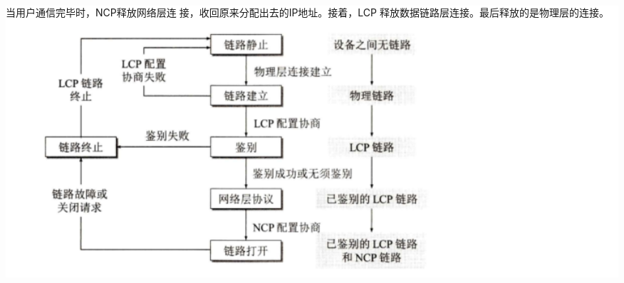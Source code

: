 当用户通信完毕时，NCP释放网络层连                                                                                                                                                                                                                                                                                                                                                                                                                                                                                                                                                                                                                                                                                                                                                                                                                                                                                                                                                                                                                                                                                                                                                                                                                                                                                                                                                                                                                                                                                                                                                                                                                                                                                                                                                                                                                                                                                                                                                                                                                                                                                                                                                                                                                                                                                                                                                                                                                                                                                                                                                                                                                                                                                                                                                                                                                                                                                                                                                                                                                                                                                                                                                                                                                                                                                                                                                                                                                                                                                                                                                                                                                                                                                                                                                                                                                                                                                                                                                                                                                                          接，收回原来分配出去的IP地址。接着，LCP
释放数据链路层连接。最后释放的是物理层的连接。

![image-20241118214637691](数据链路层.assets/image-20241118214637691.png)
